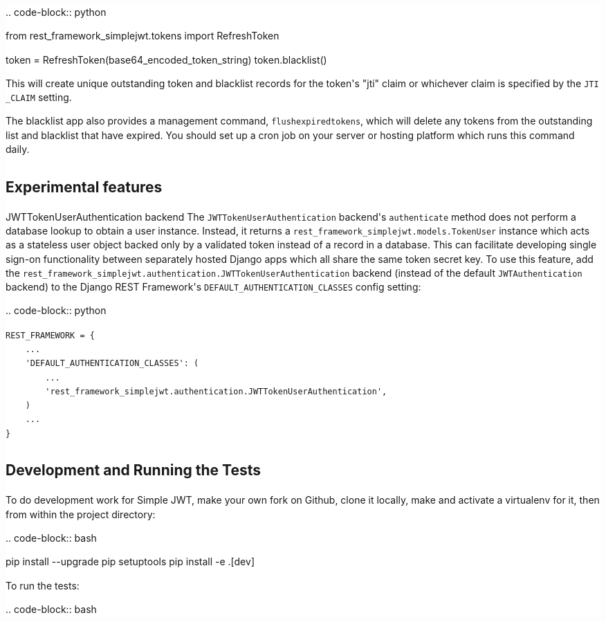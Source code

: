 .. code-block:: python

  from rest_framework_simplejwt.tokens import RefreshToken

  token = RefreshToken(base64_encoded_token_string)
  token.blacklist()

This will create unique outstanding token and blacklist records for the token's
"jti" claim or whichever claim is specified by the ``JTI_CLAIM`` setting.

The blacklist app also provides a management command, ``flushexpiredtokens``,
which will delete any tokens from the outstanding list and blacklist that have
expired.  You should set up a cron job on your server or hosting platform which
runs this command daily.

Experimental features
---------------------

JWTTokenUserAuthentication backend
  The ``JWTTokenUserAuthentication`` backend's ``authenticate`` method does not
  perform a database lookup to obtain a user instance.  Instead, it returns a
  ``rest_framework_simplejwt.models.TokenUser`` instance which acts as a
  stateless user object backed only by a validated token instead of a record in
  a database.  This can facilitate developing single sign-on functionality
  between separately hosted Django apps which all share the same token secret
  key.  To use this feature, add the
  ``rest_framework_simplejwt.authentication.JWTTokenUserAuthentication``
  backend (instead of the default ``JWTAuthentication`` backend) to the Django
  REST Framework's ``DEFAULT_AUTHENTICATION_CLASSES`` config setting:

  .. code-block:: python

    REST_FRAMEWORK = {
        ...
        'DEFAULT_AUTHENTICATION_CLASSES': (
            ...
            'rest_framework_simplejwt.authentication.JWTTokenUserAuthentication',
        )
        ...
    }

Development and Running the Tests
---------------------------------

To do development work for Simple JWT, make your own fork on Github, clone it
locally, make and activate a virtualenv for it, then from within the project
directory:

.. code-block:: bash

  pip install --upgrade pip setuptools
  pip install -e .[dev]

To run the tests:

.. code-block:: bash
